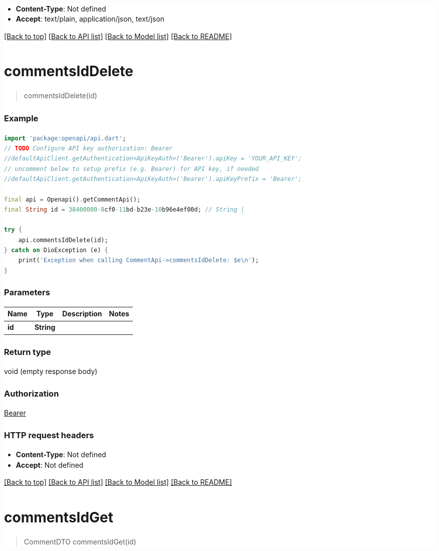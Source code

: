  - **Content-Type**: Not defined
 - **Accept**: text/plain, application/json, text/json

[[Back to top]](#) [[Back to API list]](../README.md#documentation-for-api-endpoints) [[Back to Model list]](../README.md#documentation-for-models) [[Back to README]](../README.md)

# **commentsIdDelete**
> commentsIdDelete(id)



### Example
```dart
import 'package:openapi/api.dart';
// TODO Configure API key authorization: Bearer
//defaultApiClient.getAuthentication<ApiKeyAuth>('Bearer').apiKey = 'YOUR_API_KEY';
// uncomment below to setup prefix (e.g. Bearer) for API key, if needed
//defaultApiClient.getAuthentication<ApiKeyAuth>('Bearer').apiKeyPrefix = 'Bearer';

final api = Openapi().getCommentApi();
final String id = 38400000-8cf0-11bd-b23e-10b96e4ef00d; // String | 

try {
    api.commentsIdDelete(id);
} catch on DioException (e) {
    print('Exception when calling CommentApi->commentsIdDelete: $e\n');
}
```

### Parameters

Name | Type | Description  | Notes
------------- | ------------- | ------------- | -------------
 **id** | **String**|  | 

### Return type

void (empty response body)

### Authorization

[Bearer](../README.md#Bearer)

### HTTP request headers

 - **Content-Type**: Not defined
 - **Accept**: Not defined

[[Back to top]](#) [[Back to API list]](../README.md#documentation-for-api-endpoints) [[Back to Model list]](../README.md#documentation-for-models) [[Back to README]](../README.md)

# **commentsIdGet**
> CommentDTO commentsIdGet(id)
